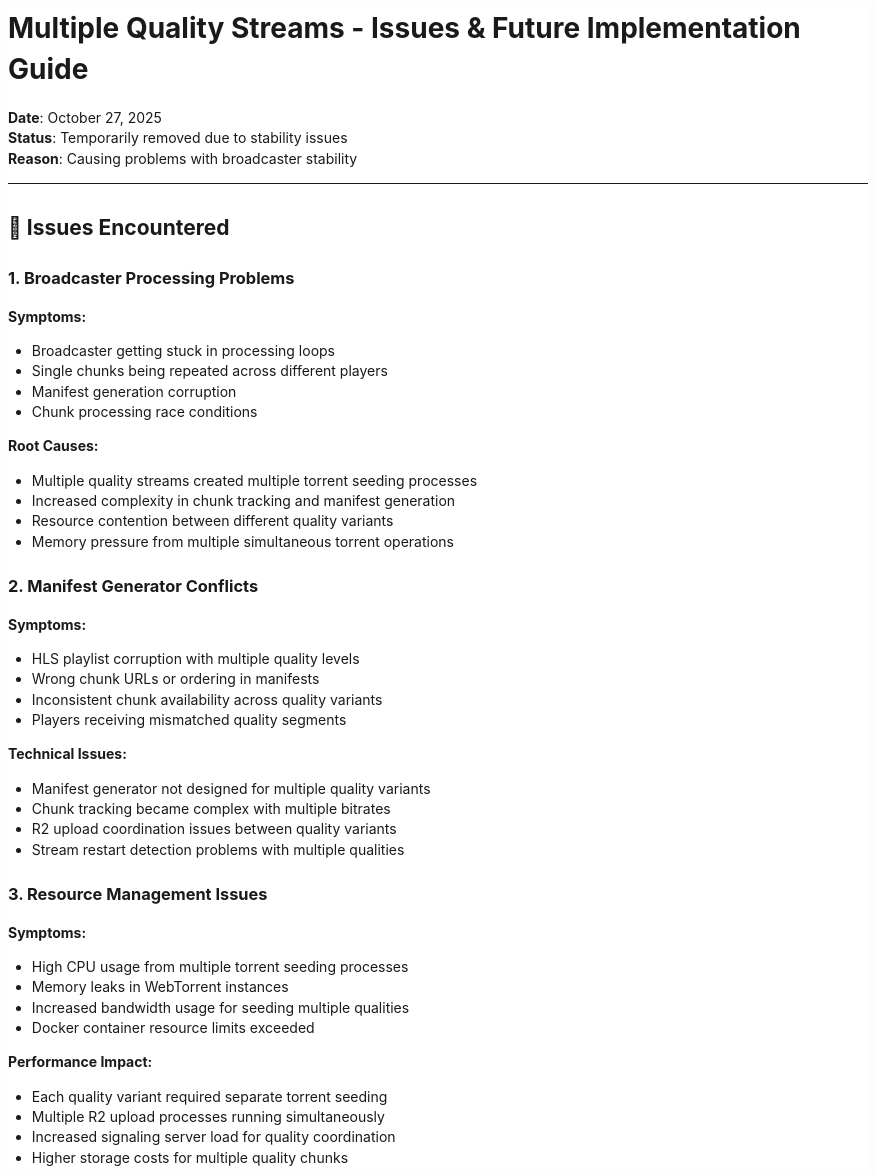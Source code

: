 # Multiple Quality Streams - Issues & Future Implementation Guide

**Date**: October 27, 2025  
**Status**: Temporarily removed due to stability issues  
**Reason**: Causing problems with broadcaster stability

---

## 🚨 Issues Encountered

### 1. Broadcaster Processing Problems

**Symptoms:**
- Broadcaster getting stuck in processing loops
- Single chunks being repeated across different players
- Manifest generation corruption
- Chunk processing race conditions

**Root Causes:**
- Multiple quality streams created multiple torrent seeding processes
- Increased complexity in chunk tracking and manifest generation
- Resource contention between different quality variants
- Memory pressure from multiple simultaneous torrent operations

### 2. Manifest Generator Conflicts

**Symptoms:**
- HLS playlist corruption with multiple quality levels
- Wrong chunk URLs or ordering in manifests
- Inconsistent chunk availability across quality variants
- Players receiving mismatched quality segments

**Technical Issues:**
- Manifest generator not designed for multiple quality variants
- Chunk tracking became complex with multiple bitrates
- R2 upload coordination issues between quality variants
- Stream restart detection problems with multiple qualities

### 3. Resource Management Issues

**Symptoms:**
- High CPU usage from multiple torrent seeding processes
- Memory leaks in WebTorrent instances
- Increased bandwidth usage for seeding multiple qualities
- Docker container resource limits exceeded

**Performance Impact:**
- Each quality variant required separate torrent seeding
- Multiple R2 upload processes running simultaneously
- Increased signaling server load for quality coordination
- Higher storage costs for multiple quality chunks
